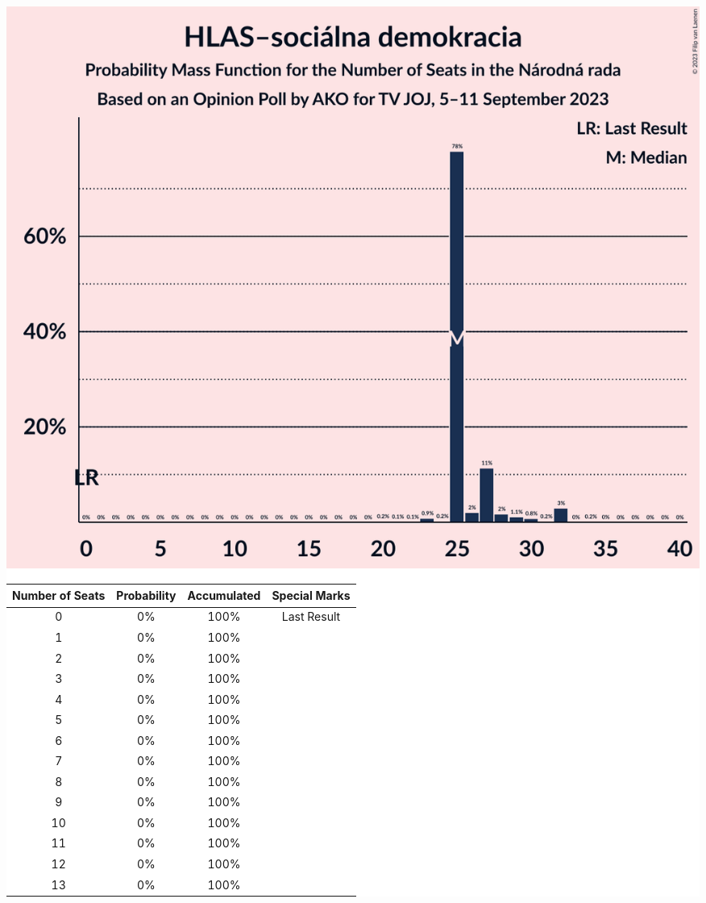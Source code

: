 ![Graph with seats probability mass function not yet produced](2023-09-11-AKO-seats-pmf-hlas–sociálnademokracia.png "Seats Probability Mass Function")

| Number of Seats | Probability | Accumulated | Special Marks |
|:---------------:|:-----------:|:-----------:|:-------------:|
| 0 | 0% | 100% | Last Result |
| 1 | 0% | 100% |  |
| 2 | 0% | 100% |  |
| 3 | 0% | 100% |  |
| 4 | 0% | 100% |  |
| 5 | 0% | 100% |  |
| 6 | 0% | 100% |  |
| 7 | 0% | 100% |  |
| 8 | 0% | 100% |  |
| 9 | 0% | 100% |  |
| 10 | 0% | 100% |  |
| 11 | 0% | 100% |  |
| 12 | 0% | 100% |  |
| 13 | 0% | 100% |  |